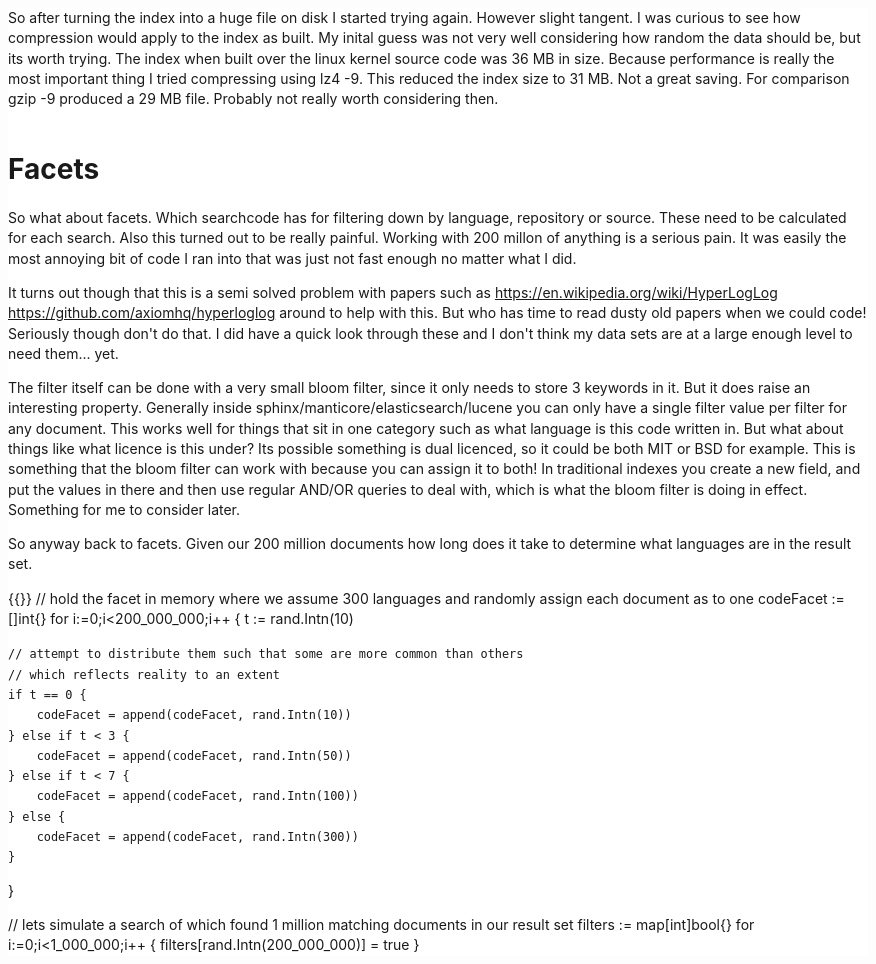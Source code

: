 So after turning the index into a huge file on disk I started trying again. However slight tangent. I was curious to see how compression would apply to the index as built. My inital guess was not very well considering how random the data should be, but its worth trying. The index when built over the linux kernel source code was 36 MB in size. Because performance is really the most important thing I tried compressing using lz4 -9. This reduced the index size to 31 MB. Not a great saving. For comparison gzip -9 produced a 29 MB file. Probably not really worth considering then.

# Facets

So what about facets. Which searchcode has for filtering down by language, repository or source. These need to be calculated for each search. Also this turned out to be really painful. Working with 200 millon of anything is a serious pain. It was easily the most annoying bit of code I ran into that was just not fast enough no matter what I did.

It turns out though that this is a semi solved problem with papers such as https://en.wikipedia.org/wiki/HyperLogLog https://github.com/axiomhq/hyperloglog around to help with this. But who has time to read dusty old papers when we could code! Seriously though don't do that. I did have a quick look through these and I don't think my data sets are at a large enough level to need them... yet.

The filter itself can be done with a very small bloom filter, since it only needs to store 3 keywords in it. But it does raise an interesting property. Generally inside sphinx/manticore/elasticsearch/lucene you can only have a single filter value per filter for any document. This works well for things that sit in one category such as what language is this code written in. But what about things like what licence is this under? Its possible something is dual licenced, so it could be both MIT or BSD for example. This is something that the bloom filter can work with because you can assign it to both! In traditional indexes you create a new field, and put the values in there and then use regular AND/OR queries to deal with, which is what the bloom filter is doing in effect. Something for me to consider later.

So anyway back to facets. Given our 200 million documents how long does it take to determine what languages are in the result set.

{{<highlight go>}}
// hold the facet in memory where we assume 300 languages and randomly assign each document as to one
codeFacet := []int{}
for i:=0;i<200_000_000;i++ {
    t := rand.Intn(10)
    
    // attempt to distribute them such that some are more common than others
    // which reflects reality to an extent
    if t == 0 {
        codeFacet = append(codeFacet, rand.Intn(10))
    } else if t < 3 {
        codeFacet = append(codeFacet, rand.Intn(50))
    } else if t < 7 {
        codeFacet = append(codeFacet, rand.Intn(100))
    } else {
        codeFacet = append(codeFacet, rand.Intn(300))
    }
}

// lets simulate a search of which found 1 million matching documents in our result set
filters := map[int]bool{}
for i:=0;i<1_000_000;i++ {
    filters[rand.Intn(200_000_000)] = true
}

